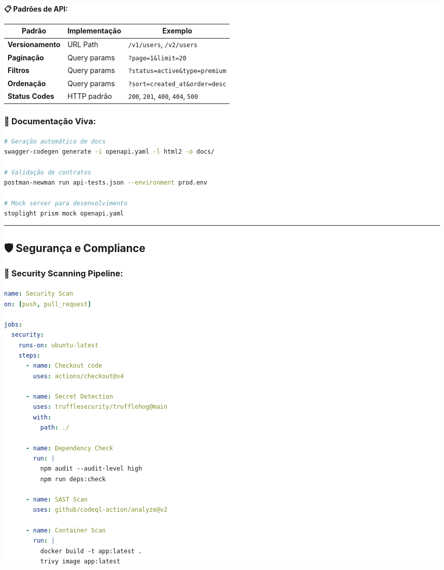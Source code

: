```yaml
```

#### **📋 Padrões de API:**

| Padrão | Implementação | Exemplo |
|--------|---------------|---------|
| **Versionamento** | URL Path | `/v1/users`, `/v2/users` |
| **Paginação** | Query params | `?page=1&limit=20` |
| **Filtros** | Query params | `?status=active&type=premium` |
| **Ordenação** | Query params | `?sort=created_at&order=desc` |
| **Status Codes** | HTTP padrão | `200`, `201`, `400`, `404`, `500` |

### **🔄 Documentação Viva:**

```bash
# Geração automática de docs
swagger-codegen generate -i openapi.yaml -l html2 -o docs/

# Validação de contratos
postman-newman run api-tests.json --environment prod.env

# Mock server para desenvolvimento
stoplight prism mock openapi.yaml
```

---

## 🛡️ Segurança e Compliance

### **🔐 Security Scanning Pipeline:**

```yaml
name: Security Scan
on: [push, pull_request]

jobs:
  security:
    runs-on: ubuntu-latest
    steps:
      - name: Checkout code
        uses: actions/checkout@v4
        
      - name: Secret Detection
        uses: trufflesecurity/trufflehog@main
        with:
          path: ./
          
      - name: Dependency Check
        run: |
          npm audit --audit-level high
          npm run deps:check
          
      - name: SAST Scan
        uses: github/codeql-action/analyze@v2
        
      - name: Container Scan
        run: |
          docker build -t app:latest .
          trivy image app:latest
```
